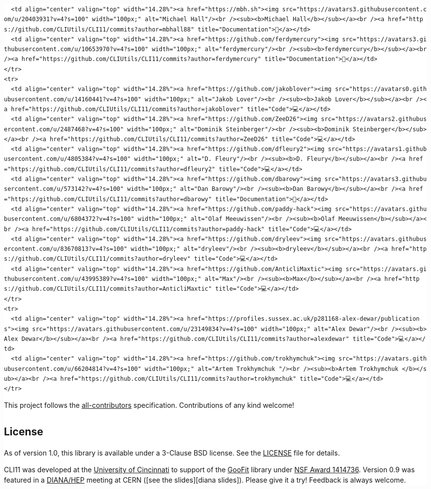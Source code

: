       <td align="center" valign="top" width="14.28%"><a href="https://mbh.sh"><img src="https://avatars3.githubusercontent.com/u/20403931?v=4?s=100" width="100px;" alt="Michael Hall"/><br /><sub><b>Michael Hall</b></sub></a><br /><a href="https://github.com/CLIUtils/CLI11/commits?author=mbhall88" title="Documentation">📖</a></td>
      <td align="center" valign="top" width="14.28%"><a href="https://github.com/ferdymercury"><img src="https://avatars3.githubusercontent.com/u/10653970?v=4?s=100" width="100px;" alt="ferdymercury"/><br /><sub><b>ferdymercury</b></sub></a><br /><a href="https://github.com/CLIUtils/CLI11/commits?author=ferdymercury" title="Documentation">📖</a></td>
    </tr>
    <tr>
      <td align="center" valign="top" width="14.28%"><a href="https://github.com/jakoblover"><img src="https://avatars0.githubusercontent.com/u/14160441?v=4?s=100" width="100px;" alt="Jakob Lover"/><br /><sub><b>Jakob Lover</b></sub></a><br /><a href="https://github.com/CLIUtils/CLI11/commits?author=jakoblover" title="Code">💻</a></td>
      <td align="center" valign="top" width="14.28%"><a href="https://github.com/ZeeD26"><img src="https://avatars2.githubusercontent.com/u/2487468?v=4?s=100" width="100px;" alt="Dominik Steinberger"/><br /><sub><b>Dominik Steinberger</b></sub></a><br /><a href="https://github.com/CLIUtils/CLI11/commits?author=ZeeD26" title="Code">💻</a></td>
      <td align="center" valign="top" width="14.28%"><a href="https://github.com/dfleury2"><img src="https://avatars1.githubusercontent.com/u/4805384?v=4?s=100" width="100px;" alt="D. Fleury"/><br /><sub><b>D. Fleury</b></sub></a><br /><a href="https://github.com/CLIUtils/CLI11/commits?author=dfleury2" title="Code">💻</a></td>
      <td align="center" valign="top" width="14.28%"><a href="https://github.com/dbarowy"><img src="https://avatars3.githubusercontent.com/u/573142?v=4?s=100" width="100px;" alt="Dan Barowy"/><br /><sub><b>Dan Barowy</b></sub></a><br /><a href="https://github.com/CLIUtils/CLI11/commits?author=dbarowy" title="Documentation">📖</a></td>
      <td align="center" valign="top" width="14.28%"><a href="https://github.com/paddy-hack"><img src="https://avatars.githubusercontent.com/u/6804372?v=4?s=100" width="100px;" alt="Olaf Meeuwissen"/><br /><sub><b>Olaf Meeuwissen</b></sub></a><br /><a href="https://github.com/CLIUtils/CLI11/commits?author=paddy-hack" title="Code">💻</a></td>
      <td align="center" valign="top" width="14.28%"><a href="https://github.com/dryleev"><img src="https://avatars.githubusercontent.com/u/83670813?v=4?s=100" width="100px;" alt="dryleev"/><br /><sub><b>dryleev</b></sub></a><br /><a href="https://github.com/CLIUtils/CLI11/commits?author=dryleev" title="Code">💻</a></td>
      <td align="center" valign="top" width="14.28%"><a href="https://github.com/AnticliMaxtic"><img src="https://avatars.githubusercontent.com/u/43995389?v=4?s=100" width="100px;" alt="Max"/><br /><sub><b>Max</b></sub></a><br /><a href="https://github.com/CLIUtils/CLI11/commits?author=AnticliMaxtic" title="Code">💻</a></td>
    </tr>
    <tr>
      <td align="center" valign="top" width="14.28%"><a href="https://profiles.sussex.ac.uk/p281168-alex-dewar/publications"><img src="https://avatars.githubusercontent.com/u/23149834?v=4?s=100" width="100px;" alt="Alex Dewar"/><br /><sub><b>Alex Dewar</b></sub></a><br /><a href="https://github.com/CLIUtils/CLI11/commits?author=alexdewar" title="Code">💻</a></td>
      <td align="center" valign="top" width="14.28%"><a href="https://github.com/trokhymchuk"><img src="https://avatars.githubusercontent.com/u/66204814?v=4?s=100" width="100px;" alt="Artem Trokhymchuk "/><br /><sub><b>Artem Trokhymchuk </b></sub></a><br /><a href="https://github.com/CLIUtils/CLI11/commits?author=trokhymchuk" title="Code">💻</a></td>
    </tr>
  </tbody>
</table>






This project follows the
[all-contributors](https://github.com/all-contributors/all-contributors)
specification. Contributions of any kind welcome!

## License

As of version 1.0, this library is available under a 3-Clause BSD license. See
the [LICENSE](./LICENSE) file for details.

CLI11 was developed at the [University of Cincinnati][] to support of the
[GooFit][] library under [NSF Award 1414736][]. Version 0.9 was featured in a
[DIANA/HEP][] meeting at CERN ([see the slides][diana slides]). Please give it a
try! Feedback is always welcome.

[doi-badge]: https://zenodo.org/badge/80064252.svg
[doi-link]: https://zenodo.org/badge/latestdoi/80064252
[azure-badge]:
  https://dev.azure.com/CLIUtils/CLI11/_apis/build/status/CLIUtils.CLI11?branchName=main
[azure]: https://dev.azure.com/CLIUtils/CLI11
[actions-link]: https://github.com/CLIUtils/CLI11/actions
[actions-badge]:
  https://github.com/CLIUtils/CLI11/actions/workflows/tests.yml/badge.svg
[appveyor-badge]:
  https://ci.appveyor.com/api/projects/status/82niaxpaa28dwbms/branch/main?svg=true
[appveyor]: https://ci.appveyor.com/project/HenrySchreiner/cli11
[repology-badge]: https://repology.org/badge/latest-versions/cli11.svg
[repology]: https://repology.org/project/cli11/versions
[codecov-badge]:
  https://codecov.io/gh/CLIUtils/CLI11/branch/main/graph/badge.svg?token=2O4wfs8NJO
[codecov]: https://codecov.io/gh/CLIUtils/CLI11
[gitter-badge]: https://badges.gitter.im/CLI11gitter/Lobby.svg
[gitter]: https://gitter.im/CLI11gitter/Lobby
[license-badge]: https://img.shields.io/badge/License-BSD-blue.svg
[conan-badge]: https://img.shields.io/badge/conan-io-blue
[conan-link]: https://conan.io/center/cli11
[conda-badge]: https://img.shields.io/conda/vn/conda-forge/cli11.svg
[conda-link]: https://github.com/conda-forge/cli11-feedstock
[github releases]: https://github.com/CLIUtils/CLI11/releases
[github issues]: https://github.com/CLIUtils/CLI11/issues
[github pull requests]: https://github.com/CLIUtils/CLI11/pulls
[goofit]: https://GooFit.github.io
[plumbum]: https://plumbum.readthedocs.io/en/latest/
[click]: http://click.pocoo.org
[api-docs]: https://CLIUtils.github.io/CLI11/index.html

[rang]: https://github.com/agauniyal/rang
[the lean mean c++ option parser]: http://optionparser.sourceforge.net
[tclap]: http://tclap.sourceforge.net
[cxxopts]: https://github.com/jarro2783/cxxopts
[docopt]: https://github.com/docopt/docopt.cpp
[gflags]: https://gflags.github.io/gflags
[getopt]: https://www.gnu.org/software/libc/manual/html_node/Getopt.html
[diana/hep]: http://diana-hep.org
[nsf award 1414736]: https://nsf.gov/awardsearch/showAward?AWD_ID=1414736
[university of cincinnati]: http://www.uc.edu
[gitbook]: https://cliutils.github.io/CLI11/book/
[programoptions.hxx]: https://github.com/Fytch/ProgramOptions.hxx
[argument aggregator]: https://github.com/vietjtnguyen/argagg
[args]: https://github.com/Taywee/args
[argh!]: https://github.com/adishavit/argh
[fmt]: https://github.com/fmtlib/fmt
[catch]: https://github.com/philsquared/Catch
[clara]: https://github.com/philsquared/Clara
[version 1.0 post]: https://iscinumpy.gitlab.io/post/announcing-cli11-10/
[version 1.3 post]: https://iscinumpy.gitlab.io/post/announcing-cli11-13/
[version 1.6 post]: https://iscinumpy.gitlab.io/post/announcing-cli11-16/
[version 2.0 post]: https://iscinumpy.gitlab.io/post/announcing-cli11-20/
[wandbox-badge]: https://img.shields.io/badge/try_2.1-online-blue.svg
[wandbox-link]: https://wandbox.org/permlink/CA5bymNHh0AczdeN
[releases-badge]: https://img.shields.io/github/release/CLIUtils/CLI11.svg
[awesome c++]: https://github.com/fffaraz/awesome-cpp/blob/master/README.md#cli
[cli]: https://codesynthesis.com/projects/cli/
[hunter]: https://docs.hunter.sh/en/latest/packages/pkg/CLI11.html
[standard readme style]: https://github.com/RichardLitt/standard-readme
[argparse]: https://github.com/p-ranav/argparse
[toml]: https://toml.io
[lyra]: https://github.com/bfgroup/Lyra
[installation]: https://cliutils.github.io/CLI11/book/chapters/installation.html